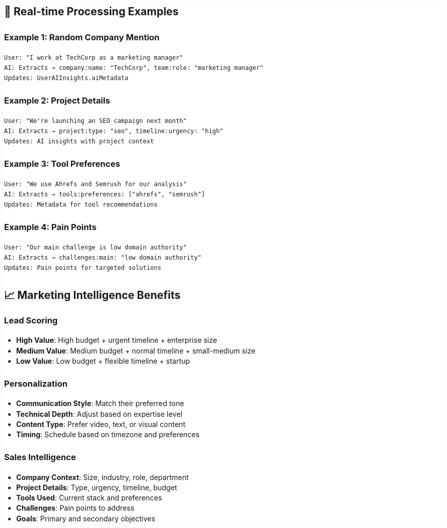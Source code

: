 ## 🚀 Real-time Processing Examples

### Example 1: Random Company Mention
```
User: "I work at TechCorp as a marketing manager"
AI: Extracts → company:name: "TechCorp", team:role: "marketing manager"
Updates: UserAIInsights.aiMetadata
```

### Example 2: Project Details
```
User: "We're launching an SEO campaign next month"
AI: Extracts → project:type: "seo", timeline:urgency: "high"
Updates: AI insights with project context
```

### Example 3: Tool Preferences
```
User: "We use Ahrefs and Semrush for our analysis"
AI: Extracts → tools:preferences: ["ahrefs", "semrush"]
Updates: Metadata for tool recommendations
```

### Example 4: Pain Points
```
User: "Our main challenge is low domain authority"
AI: Extracts → challenges:main: "low domain authority"
Updates: Pain points for targeted solutions
```

## 📈 Marketing Intelligence Benefits

### Lead Scoring
- **High Value**: High budget + urgent timeline + enterprise size
- **Medium Value**: Medium budget + normal timeline + small-medium size
- **Low Value**: Low budget + flexible timeline + startup

### Personalization
- **Communication Style**: Match their preferred tone
- **Technical Depth**: Adjust based on expertise level
- **Content Type**: Prefer video, text, or visual content
- **Timing**: Schedule based on timezone and preferences

### Sales Intelligence
- **Company Context**: Size, industry, role, department
- **Project Details**: Type, urgency, timeline, budget
- **Tools Used**: Current stack and preferences
- **Challenges**: Pain points to address
- **Goals**: Primary and secondary objectives
